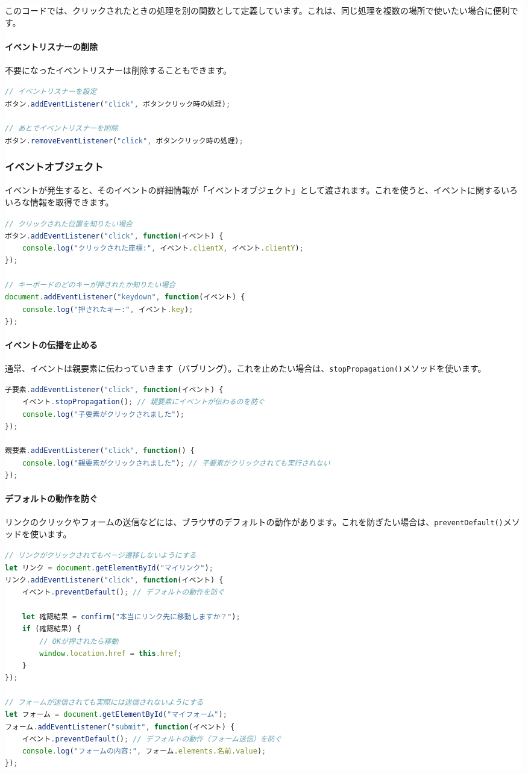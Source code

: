 このコードでは、クリックされたときの処理を別の関数として定義しています。これは、同じ処理を複数の場所で使いたい場合に便利です。

#### イベントリスナーの削除

不要になったイベントリスナーは削除することもできます。

```javascript
// イベントリスナーを設定
ボタン.addEventListener("click", ボタンクリック時の処理);

// あとでイベントリスナーを削除
ボタン.removeEventListener("click", ボタンクリック時の処理);
```

### イベントオブジェクト

イベントが発生すると、そのイベントの詳細情報が「イベントオブジェクト」として渡されます。これを使うと、イベントに関するいろいろな情報を取得できます。

```javascript
// クリックされた位置を知りたい場合
ボタン.addEventListener("click", function(イベント) {
    console.log("クリックされた座標:", イベント.clientX, イベント.clientY);
});

// キーボードのどのキーが押されたか知りたい場合
document.addEventListener("keydown", function(イベント) {
    console.log("押されたキー:", イベント.key);
});
```

#### イベントの伝播を止める

通常、イベントは親要素に伝わっていきます（バブリング）。これを止めたい場合は、`stopPropagation()`メソッドを使います。

```javascript
子要素.addEventListener("click", function(イベント) {
    イベント.stopPropagation(); // 親要素にイベントが伝わるのを防ぐ
    console.log("子要素がクリックされました");
});

親要素.addEventListener("click", function() {
    console.log("親要素がクリックされました"); // 子要素がクリックされても実行されない
});
```

#### デフォルトの動作を防ぐ

リンクのクリックやフォームの送信などには、ブラウザのデフォルトの動作があります。これを防ぎたい場合は、`preventDefault()`メソッドを使います。

```javascript
// リンクがクリックされてもページ遷移しないようにする
let リンク = document.getElementById("マイリンク");
リンク.addEventListener("click", function(イベント) {
    イベント.preventDefault(); // デフォルトの動作を防ぐ
    
    let 確認結果 = confirm("本当にリンク先に移動しますか？");
    if (確認結果) {
        // OKが押されたら移動
        window.location.href = this.href;
    }
});

// フォームが送信されても実際には送信されないようにする
let フォーム = document.getElementById("マイフォーム");
フォーム.addEventListener("submit", function(イベント) {
    イベント.preventDefault(); // デフォルトの動作（フォーム送信）を防ぐ
    console.log("フォームの内容:", フォーム.elements.名前.value);
});
```